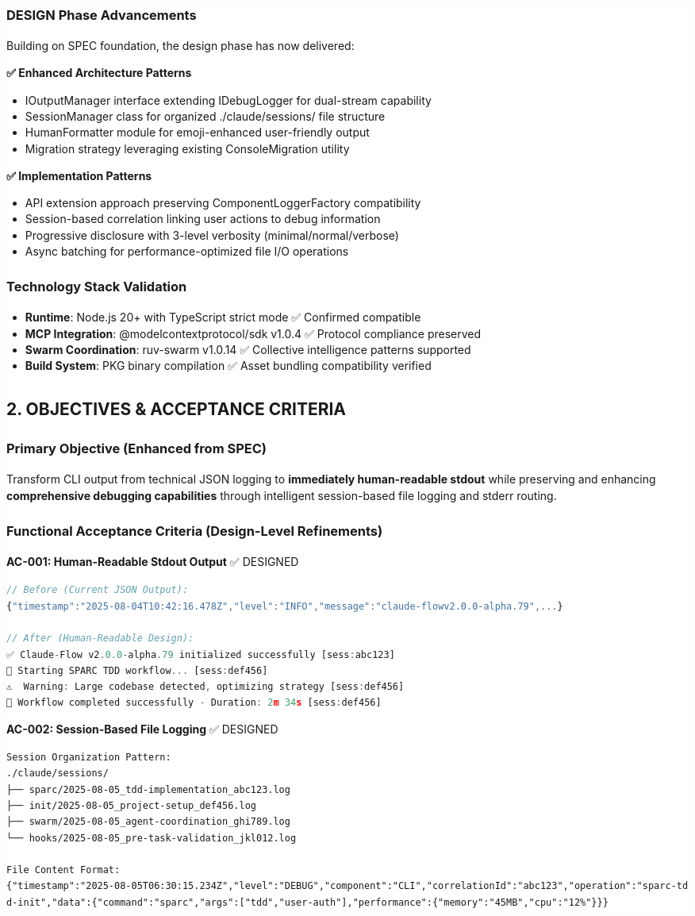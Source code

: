 ### DESIGN Phase Advancements
Building on SPEC foundation, the design phase has now delivered:

**✅ Enhanced Architecture Patterns**
- IOutputManager interface extending IDebugLogger for dual-stream capability
- SessionManager class for organized ./claude/sessions/ file structure
- HumanFormatter module for emoji-enhanced user-friendly output
- Migration strategy leveraging existing ConsoleMigration utility

**✅ Implementation Patterns**
- API extension approach preserving ComponentLoggerFactory compatibility  
- Session-based correlation linking user actions to debug information
- Progressive disclosure with 3-level verbosity (minimal/normal/verbose)
- Async batching for performance-optimized file I/O operations

### Technology Stack Validation
- **Runtime**: Node.js 20+ with TypeScript strict mode ✅ Confirmed compatible
- **MCP Integration**: @modelcontextprotocol/sdk v1.0.4 ✅ Protocol compliance preserved
- **Swarm Coordination**: ruv-swarm v1.0.14 ✅ Collective intelligence patterns supported
- **Build System**: PKG binary compilation ✅ Asset bundling compatibility verified

## 2. OBJECTIVES & ACCEPTANCE CRITERIA

### Primary Objective (Enhanced from SPEC)
Transform CLI output from technical JSON logging to **immediately human-readable stdout** while preserving and enhancing **comprehensive debugging capabilities** through intelligent session-based file logging and stderr routing.

### Functional Acceptance Criteria (Design-Level Refinements)

**AC-001: Human-Readable Stdout Output** ✅ DESIGNED
```typescript
// Before (Current JSON Output):
{"timestamp":"2025-08-04T10:42:16.478Z","level":"INFO","message":"claude-flowv2.0.0-alpha.79",...}

// After (Human-Readable Design):
✅ Claude-Flow v2.0.0-alpha.79 initialized successfully [sess:abc123]
🔄 Starting SPARC TDD workflow... [sess:def456]
⚠️  Warning: Large codebase detected, optimizing strategy [sess:def456]
🎯 Workflow completed successfully - Duration: 2m 34s [sess:def456]
```

**AC-002: Session-Based File Logging** ✅ DESIGNED
```
Session Organization Pattern:
./claude/sessions/
├── sparc/2025-08-05_tdd-implementation_abc123.log
├── init/2025-08-05_project-setup_def456.log  
├── swarm/2025-08-05_agent-coordination_ghi789.log
└── hooks/2025-08-05_pre-task-validation_jkl012.log

File Content Format:
{"timestamp":"2025-08-05T06:30:15.234Z","level":"DEBUG","component":"CLI","correlationId":"abc123","operation":"sparc-tdd-init","data":{"command":"sparc","args":["tdd","user-auth"],"performance":{"memory":"45MB","cpu":"12%"}}}
```
